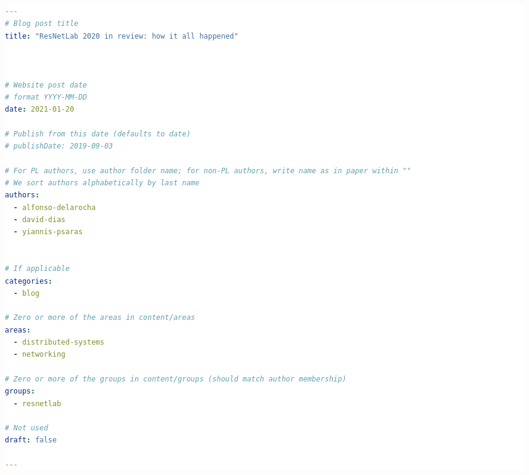 ```yaml
---
# Blog post title
title: "ResNetLab 2020 in review: how it all happened"



# Website post date
# format YYYY-MM-DD
date: 2021-01-20

# Publish from this date (defaults to date)
# publishDate: 2019-09-03

# For PL authors, use author folder name; for non-PL authors, write name as in paper within ""
# We sort authors alphabetically by last name
authors:
  - alfonso-delarocha
  - david-dias
  - yiannis-psaras


# If applicable
categories:
  - blog

# Zero or more of the areas in content/areas
areas:
  - distributed-systems
  - networking

# Zero or more of the groups in content/groups (should match author membership)
groups:
  - resnetlab

# Not used
draft: false

---
```


